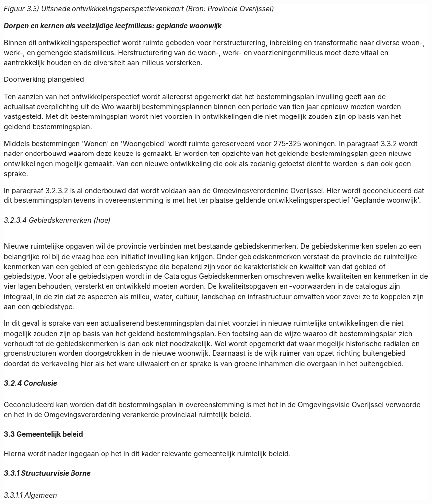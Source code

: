 *Figuur 3\.3\) Uitsnede ontwikkkelingsperspectievenkaart (Bron: Provincie Overijssel)*

***Dorpen en kernen als veelzijdige leefmilieus: geplande woonwijk***

Binnen dit ontwikkelingsperspectief wordt ruimte geboden voor herstructurering, inbreiding en transformatie naar diverse woon\-, werk\-, en gemengde stadsmilieus. Herstructurering van de woon\-, werk\- en voorzieningenmilieus moet deze vitaal en aantrekkelijk houden en de diversiteit aan milieus versterken.

Doorwerking plangebied

Ten aanzien van het ontwikkelperspectief wordt allereerst opgemerkt dat het bestemmingsplan invulling geeft aan de actualisatieverplichting uit de Wro waarbij bestemmingsplannen binnen een periode van tien jaar opnieuw moeten worden vastgesteld. Met dit bestemmingsplan wordt niet voorzien in ontwikkelingen die niet mogelijk zouden zijn op basis van het geldend bestemmingsplan.

Middels bestemmingen 'Wonen' en 'Woongebied' wordt ruimte gereserveerd voor 275\-325 woningen. In paragraaf 3\.3\.2 wordt nader onderbouwd waarom deze keuze is gemaakt. Er worden ten opzichte van het geldende bestemmingsplan geen nieuwe ontwikkelingen mogelijk gemaakt. Van een nieuwe ontwikkeling die ook als zodanig getoetst dient te worden is dan ook geen sprake.

In paragraaf 3\.2\.3\.2 is al onderbouwd dat wordt voldaan aan de Omgevingsverordening Overijssel. Hier wordt geconcludeerd dat dit bestemmingsplan tevens in overeenstemming is met het ter plaatse geldende ontwikkelingsperspectief 'Geplande woonwijk'.

###### 3\.2\.3\.4 Gebiedskenmerken (hoe)

Nieuwe ruimtelijke opgaven wil de provincie verbinden met bestaande gebiedskenmerken. De gebiedskenmerken spelen zo een belangrijke rol bij de vraag hoe een initiatief invulling kan krijgen. Onder gebiedskenmerken verstaat de provincie de ruimtelijke kenmerken van een gebied of een gebiedstype die bepalend zijn voor de karakteristiek en kwaliteit van dat gebied of gebiedstype. Voor alle gebiedstypen wordt in de Catalogus Gebiedskenmerken omschreven welke kwaliteiten en kenmerken in de vier lagen behouden, versterkt en ontwikkeld moeten worden. De kwaliteitsopgaven en \-voorwaarden in de catalogus zijn integraal, in de zin dat ze aspecten als milieu, water, cultuur, landschap en infrastructuur omvatten voor zover ze te koppelen zijn aan een gebiedstype.

In dit geval is sprake van een actualiserend bestemmingsplan dat niet voorziet in nieuwe ruimtelijke ontwikkelingen die niet mogelijk zouden zijn op basis van het geldend bestemmingsplan. Een toetsing aan de wijze waarop dit bestemmingsplan zich verhoudt tot de gebiedskenmerken is dan ook niet noodzakelijk. Wel wordt opgemerkt dat waar mogelijk historische radialen en groenstructuren worden doorgetrokken in de nieuwe woonwijk. Daarnaast is de wijk ruimer van opzet richting buitengebied doordat de verkaveling hier als het ware uitwaaiert en er sprake is van groene inhammen die overgaan in het buitengebied.

##### 3\.2\.4 Conclusie

Geconcludeerd kan worden dat dit bestemmingsplan in overeenstemming is met het in de Omgevingsvisie Overijssel verwoorde en het in de Omgevingsverordening verankerde provinciaal ruimtelijk beleid.

#### 3\.3 Gemeentelijk beleid

Hierna wordt nader ingegaan op het in dit kader relevante gemeentelijk ruimtelijk beleid.

##### 3\.3\.1 Structuurvisie Borne

###### 3\.3\.1\.1 Algemeen
